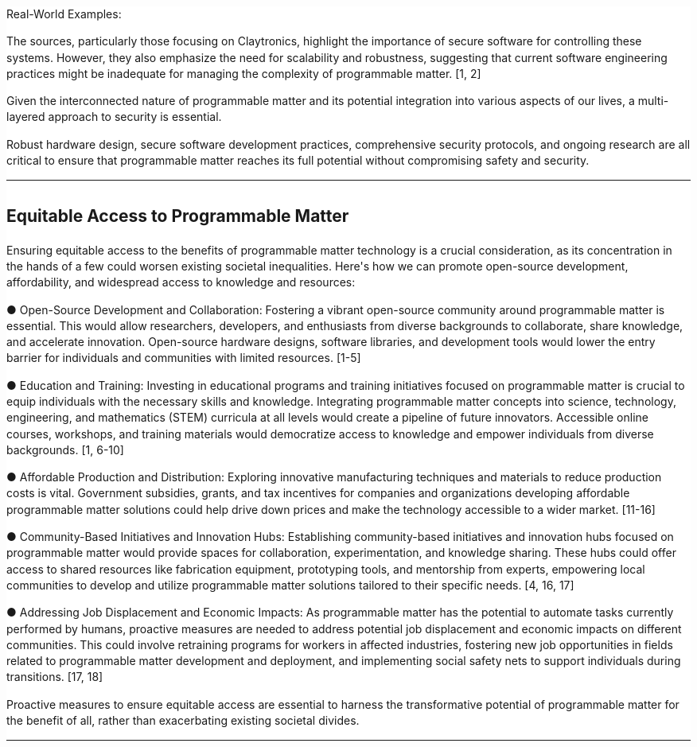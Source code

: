 Real-World Examples:

The sources, particularly those focusing on Claytronics, highlight the importance of secure software for controlling these systems. However, they also emphasize the need for scalability and robustness, suggesting that current software engineering practices might be inadequate for managing the complexity of programmable matter. \[1, 2\]

Given the interconnected nature of programmable matter and its potential integration into various aspects of our lives, a multi-layered approach to security is essential.

Robust hardware design, secure software development practices, comprehensive security protocols, and ongoing research are all critical to ensure that programmable matter reaches its full potential without compromising safety and security.

---

## Equitable Access to Programmable Matter

Ensuring equitable access to the benefits of programmable matter technology is a crucial consideration, as its concentration in the hands of a few could worsen existing societal inequalities. Here's how we can promote open-source development, affordability, and widespread access to knowledge and resources:

● Open-Source Development and Collaboration: Fostering a vibrant open-source community around programmable matter is essential. This would allow researchers, developers, and enthusiasts from diverse backgrounds to collaborate, share knowledge, and accelerate innovation. Open-source hardware designs, software libraries, and development tools would lower the entry barrier for individuals and communities with limited resources. \[1-5\]

● Education and Training: Investing in educational programs and training initiatives focused on programmable matter is crucial to equip individuals with the necessary skills and knowledge. Integrating programmable matter concepts into science, technology, engineering, and mathematics (STEM) curricula at all levels would create a pipeline of future innovators. Accessible online courses, workshops, and training materials would democratize access to knowledge and empower individuals from diverse backgrounds. \[1, 6-10\]

● Affordable Production and Distribution: Exploring innovative manufacturing techniques and materials to reduce production costs is vital. Government subsidies, grants, and tax incentives for companies and organizations developing affordable programmable matter solutions could help drive down prices and make the technology accessible to a wider market. \[11-16\]

● Community-Based Initiatives and Innovation Hubs: Establishing community-based initiatives and innovation hubs focused on programmable matter would provide spaces for collaboration, experimentation, and knowledge sharing. These hubs could offer access to shared resources like fabrication equipment, prototyping tools, and mentorship from experts, empowering local communities to develop and utilize programmable matter solutions tailored to their specific needs. \[4, 16, 17\]

● Addressing Job Displacement and Economic Impacts: As programmable matter has the potential to automate tasks currently performed by humans, proactive measures are needed to address potential job displacement and economic impacts on different communities. This could involve retraining programs for workers in affected industries, fostering new job opportunities in fields related to programmable matter development and deployment, and implementing social safety nets to support individuals during transitions. \[17, 18\]

Proactive measures to ensure equitable access are essential to harness the transformative potential of programmable matter for the benefit of all, rather than exacerbating existing societal divides.

---